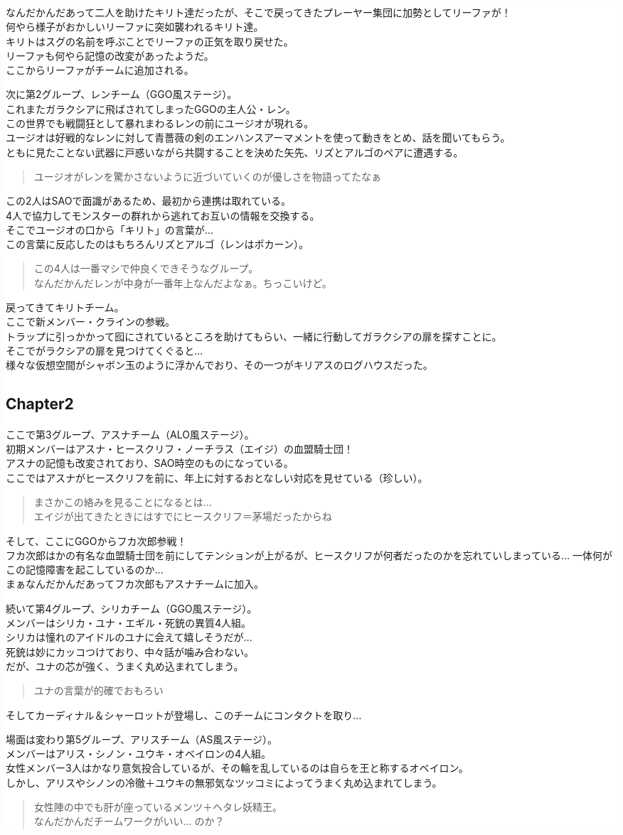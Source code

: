 なんだかんだあって二人を助けたキリト達だったが、そこで戻ってきたプレーヤー集団に加勢としてリーファが！  
何やら様子がおかしいリーファに突如襲われるキリト達。  
キリトはスグの名前を呼ぶことでリーファの正気を取り戻せた。  
リーファも何やら記憶の改変があったようだ。  
ここからリーファがチームに追加される。  

次に第2グループ、レンチーム（GGO風ステージ）。  
これまたガラクシアに飛ばされてしまったGGOの主人公・レン。  
この世界でも戦闘狂として暴れまわるレンの前にユージオが現れる。  
ユージオは好戦的なレンに対して青薔薇の剣のエンハンスアーマメントを使って動きをとめ、話を聞いてもらう。  
ともに見たことない武器に戸惑いながら共闘することを決めた矢先、リズとアルゴのペアに遭遇する。  
> ユージオがレンを驚かさないように近づいていくのが優しさを物語ってたなぁ

この2人はSAOで面識があるため、最初から連携は取れている。  
4人で協力してモンスターの群れから逃れてお互いの情報を交換する。  
そこでユージオの口から「キリト」の言葉が…  
この言葉に反応したのはもちろんリズとアルゴ（レンはポカーン）。  
> この4人は一番マシで仲良くできそうなグループ。  
> なんだかんだレンが中身が一番年上なんだよなぁ。ちっこいけど。

戻ってきてキリトチーム。  
ここで新メンバー・クラインの参戦。  
トラップに引っかかって囮にされているところを助けてもらい、一緒に行動してガラクシアの扉を探すことに。  
そこでがラクシアの扉を見つけてくぐると…  
様々な仮想空間がシャボン玉のように浮かんでおり、その一つがキリアスのログハウスだった。

## Chapter2

ここで第3グループ、アスナチーム（ALO風ステージ）。  
初期メンバーはアスナ・ヒースクリフ・ノーチラス（エイジ）の血盟騎士団！  
アスナの記憶も改変されており、SAO時空のものになっている。  
ここではアスナがヒースクリフを前に、年上に対するおとなしい対応を見せている（珍しい）。  
> まさかこの絡みを見ることになるとは…  
> エイジが出てきたときにはすでにヒースクリフ＝茅場だったからね

そして、ここにGGOからフカ次郎参戦！  
フカ次郎はかの有名な血盟騎士団を前にしてテンションが上がるが、ヒースクリフが何者だったのかを忘れていしまっている…
一体何がこの記憶障害を起こしているのか…  
まぁなんだかんだあってフカ次郎もアスナチームに加入。  

続いて第4グループ、シリカチーム（GGO風ステージ）。  
メンバーはシリカ・ユナ・エギル・死銃の異質4人組。  
シリカは憧れのアイドルのユナに会えて嬉しそうだが…  
死銃は妙にカッコつけており、中々話が噛み合わない。  
だが、ユナの芯が強く、うまく丸め込まれてしまう。
> ユナの言葉が的確でおもろい

そしてカーディナル＆シャーロットが登場し、このチームにコンタクトを取り…

場面は変わり第5グループ、アリスチーム（AS風ステージ）。  
メンバーはアリス・シノン・ユウキ・オベイロンの4人組。  
女性メンバー3人はかなり意気投合しているが、その輪を乱しているのは自らを王と称するオベイロン。  
しかし、アリスやシノンの冷徹＋ユウキの無邪気なツッコミによってうまく丸め込まれてしまう。  
> 女性陣の中でも肝が座っているメンツ＋ヘタレ妖精王。  
> なんだかんだチームワークがいい… のか？
